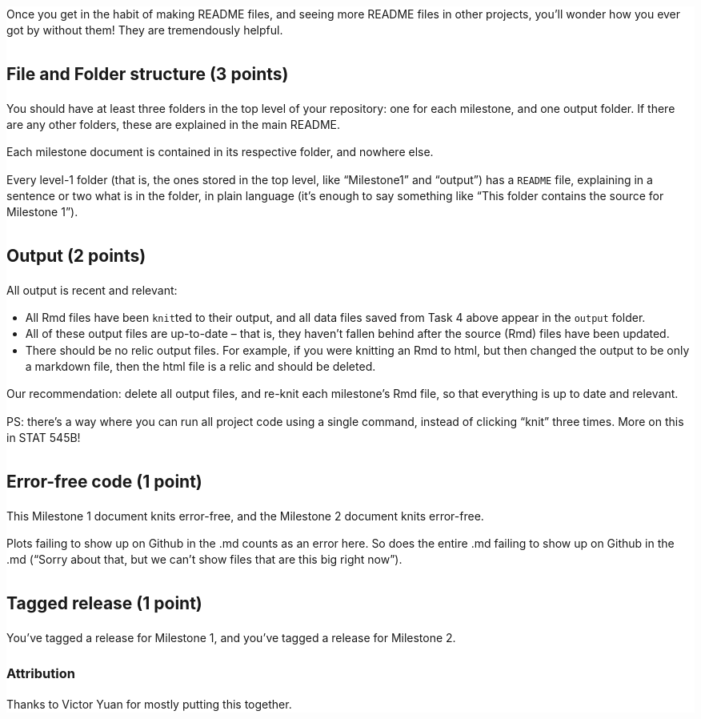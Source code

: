 Once you get in the habit of making README files, and seeing more README
files in other projects, you’ll wonder how you ever got by without them!
They are tremendously helpful.

## File and Folder structure (3 points)

You should have at least three folders in the top level of your
repository: one for each milestone, and one output folder. If there are
any other folders, these are explained in the main README.

Each milestone document is contained in its respective folder, and
nowhere else.

Every level-1 folder (that is, the ones stored in the top level, like
“Milestone1” and “output”) has a `README` file, explaining in a sentence
or two what is in the folder, in plain language (it’s enough to say
something like “This folder contains the source for Milestone 1”).

## Output (2 points)

All output is recent and relevant:

- All Rmd files have been `knit`ted to their output, and all data files
  saved from Task 4 above appear in the `output` folder.
- All of these output files are up-to-date – that is, they haven’t
  fallen behind after the source (Rmd) files have been updated.
- There should be no relic output files. For example, if you were
  knitting an Rmd to html, but then changed the output to be only a
  markdown file, then the html file is a relic and should be deleted.

Our recommendation: delete all output files, and re-knit each
milestone’s Rmd file, so that everything is up to date and relevant.

PS: there’s a way where you can run all project code using a single
command, instead of clicking “knit” three times. More on this in STAT
545B!

## Error-free code (1 point)

This Milestone 1 document knits error-free, and the Milestone 2 document
knits error-free.

Plots failing to show up on Github in the .md counts as an error here.
So does the entire .md failing to show up on Github in the .md (“Sorry
about that, but we can’t show files that are this big right now”).

## Tagged release (1 point)

You’ve tagged a release for Milestone 1, and you’ve tagged a release for
Milestone 2.

### Attribution

Thanks to Victor Yuan for mostly putting this together.
